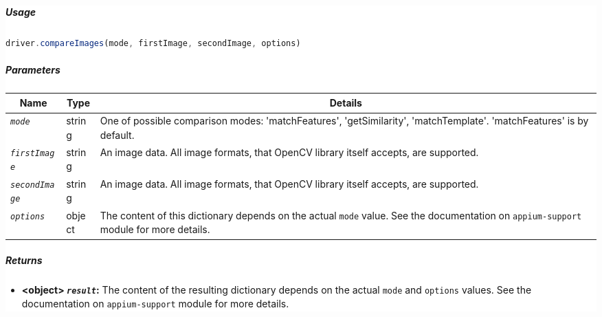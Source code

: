 ##### Usage

```js
driver.compareImages(mode, firstImage, secondImage, options)
```


##### Parameters

| Name | Type | Details |
| ---- | ---- | ------- |
| <code><var>mode</var></code> | string | One of possible comparison modes: &#39;matchFeatures&#39;, &#39;getSimilarity&#39;, &#39;matchTemplate&#39;. &#39;matchFeatures&#39; is by default. |
| <code><var>firstImage</var></code> | string | An image data. All image formats, that OpenCV library itself accepts, are supported. |
| <code><var>secondImage</var></code> | string | An image data. All image formats, that OpenCV library itself accepts, are supported. |
| <code><var>options</var></code> | object | The content of this dictionary depends on the actual `mode` value. See the documentation on `appium-support` module for more details.  |






##### Returns

- **&lt;object&gt; <code><var>result</var></code>:** The content of the resulting dictionary depends on the actual `mode` and `options` values. See the documentation on `appium-support` module for more details.





